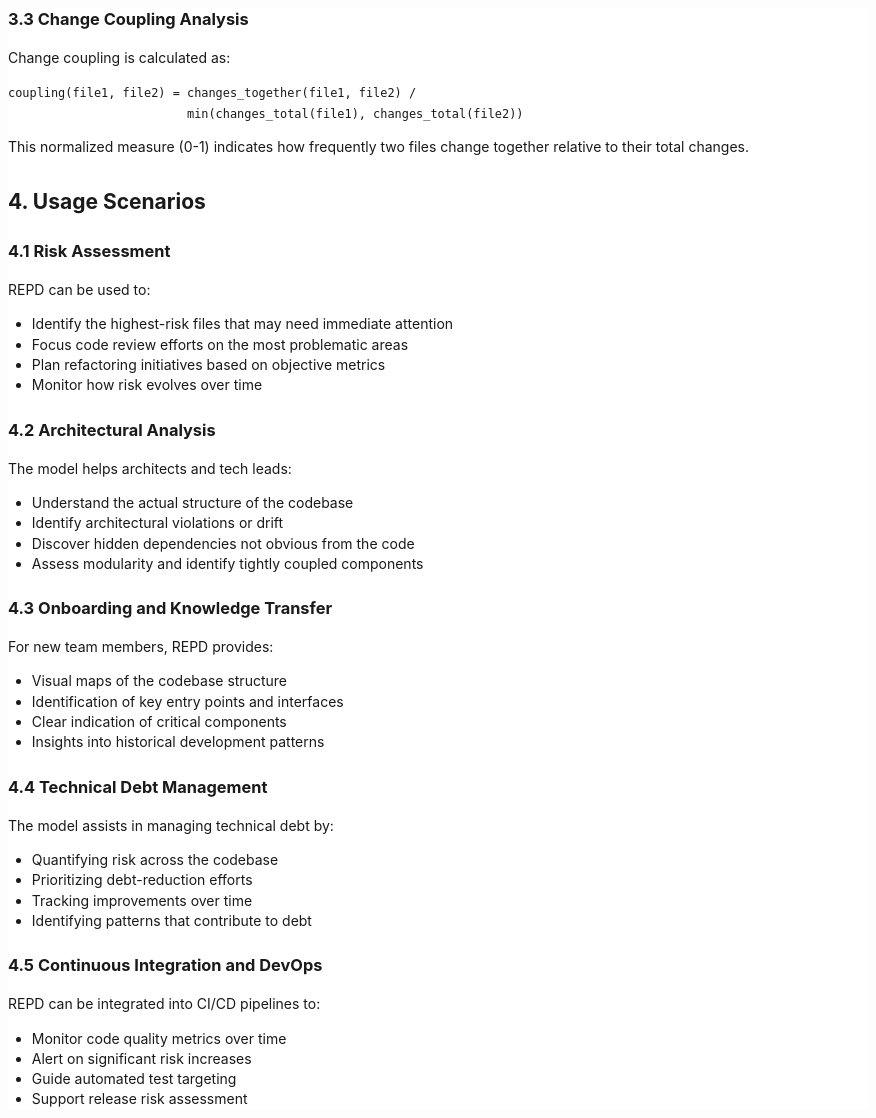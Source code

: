 ### 3.3 Change Coupling Analysis

Change coupling is calculated as:

```
coupling(file1, file2) = changes_together(file1, file2) / 
                         min(changes_total(file1), changes_total(file2))
```

This normalized measure (0-1) indicates how frequently two files change together relative to their total changes.

## 4. Usage Scenarios

### 4.1 Risk Assessment

REPD can be used to:
- Identify the highest-risk files that may need immediate attention
- Focus code review efforts on the most problematic areas
- Plan refactoring initiatives based on objective metrics
- Monitor how risk evolves over time

### 4.2 Architectural Analysis

The model helps architects and tech leads:
- Understand the actual structure of the codebase
- Identify architectural violations or drift
- Discover hidden dependencies not obvious from the code
- Assess modularity and identify tightly coupled components

### 4.3 Onboarding and Knowledge Transfer

For new team members, REPD provides:
- Visual maps of the codebase structure
- Identification of key entry points and interfaces
- Clear indication of critical components
- Insights into historical development patterns

### 4.4 Technical Debt Management

The model assists in managing technical debt by:
- Quantifying risk across the codebase
- Prioritizing debt-reduction efforts
- Tracking improvements over time
- Identifying patterns that contribute to debt

### 4.5 Continuous Integration and DevOps

REPD can be integrated into CI/CD pipelines to:
- Monitor code quality metrics over time
- Alert on significant risk increases
- Guide automated test targeting
- Support release risk assessment
